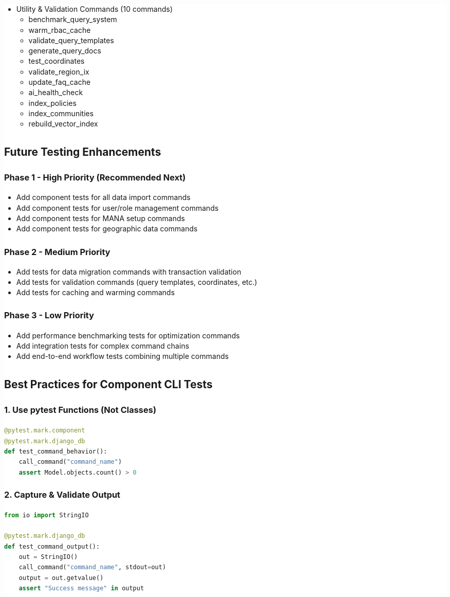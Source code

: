 - Utility & Validation Commands (10 commands)
  - benchmark_query_system
  - warm_rbac_cache
  - validate_query_templates
  - generate_query_docs
  - test_coordinates
  - validate_region_ix
  - update_faq_cache
  - ai_health_check
  - index_policies
  - index_communities
  - rebuild_vector_index

## Future Testing Enhancements

### Phase 1 - High Priority (Recommended Next)
- Add component tests for all data import commands
- Add component tests for user/role management commands
- Add component tests for MANA setup commands
- Add component tests for geographic data commands

### Phase 2 - Medium Priority
- Add tests for data migration commands with transaction validation
- Add tests for validation commands (query templates, coordinates, etc.)
- Add tests for caching and warming commands

### Phase 3 - Low Priority
- Add performance benchmarking tests for optimization commands
- Add integration tests for complex command chains
- Add end-to-end workflow tests combining multiple commands

## Best Practices for Component CLI Tests

### 1. Use pytest Functions (Not Classes)
```python
@pytest.mark.component
@pytest.mark.django_db
def test_command_behavior():
    call_command("command_name")
    assert Model.objects.count() > 0
```

### 2. Capture & Validate Output
```python
from io import StringIO

@pytest.mark.django_db
def test_command_output():
    out = StringIO()
    call_command("command_name", stdout=out)
    output = out.getvalue()
    assert "Success message" in output
```
